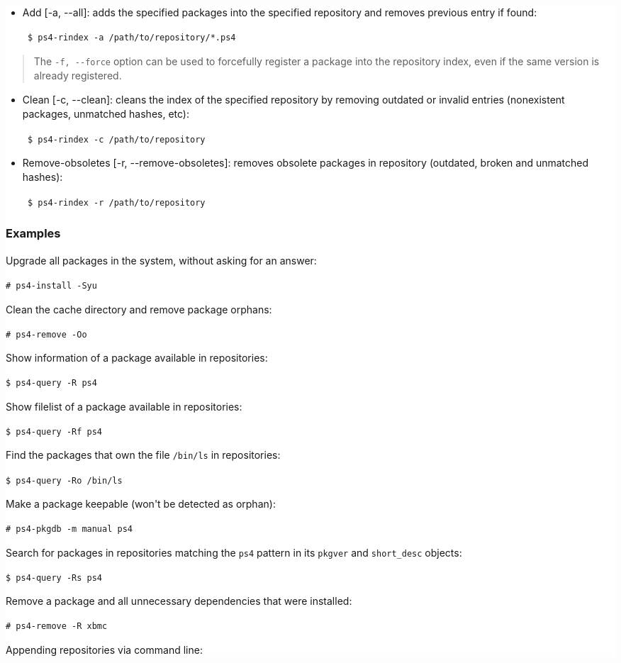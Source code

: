  * Add [-a, --all]: adds the specified packages into the specified repository and removes previous entry if found:

        $ ps4-rindex -a /path/to/repository/*.ps4

> The `-f, --force` option can be used to forcefully register a package into the repository index, even if the same version is already registered.

 * Clean [-c, --clean]: cleans the index of the specified repository by removing outdated or invalid entries (nonexistent packages, unmatched hashes, etc):

        $ ps4-rindex -c /path/to/repository

 * Remove-obsoletes [-r, --remove-obsoletes]: removes obsolete packages in repository (outdated, broken and unmatched hashes):

        $ ps4-rindex -r /path/to/repository

### Examples

Upgrade all packages in the system, without asking for an answer:

    # ps4-install -Syu

Clean the cache directory and remove package orphans:

    # ps4-remove -Oo

Show information of a package available in repositories:

    $ ps4-query -R ps4

Show filelist of a package available in repositories:

    $ ps4-query -Rf ps4

Find the packages that own the file `/bin/ls` in repositories:

    $ ps4-query -Ro /bin/ls

Make a package keepable (won't be detected as orphan):

    # ps4-pkgdb -m manual ps4

Search for packages in repositories matching the `ps4` pattern in its `pkgver` and `short_desc` objects:

    $ ps4-query -Rs ps4

Remove a package and all unnecessary dependencies that were installed:

    # ps4-remove -R xbmc

Appending repositories via command line:
